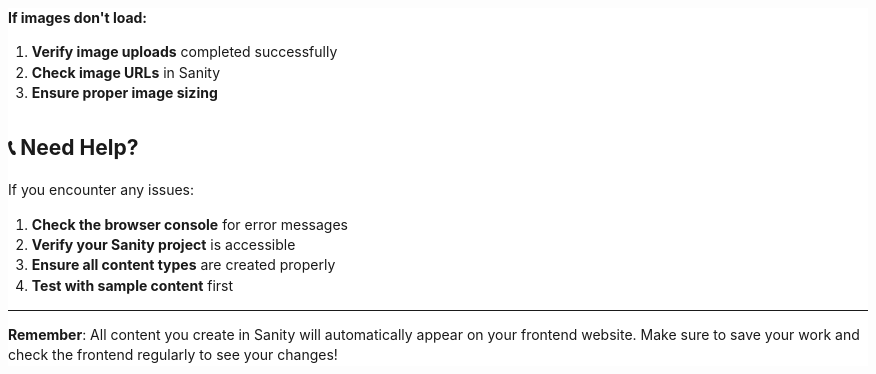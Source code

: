 **If images don't load:**

1. **Verify image uploads** completed successfully
2. **Check image URLs** in Sanity
3. **Ensure proper image sizing**

## 📞 Need Help?

If you encounter any issues:

1. **Check the browser console** for error messages
2. **Verify your Sanity project** is accessible
3. **Ensure all content types** are created properly
4. **Test with sample content** first

---

**Remember**: All content you create in Sanity will automatically appear on your frontend website. Make sure to save your work and check the frontend regularly to see your changes!
